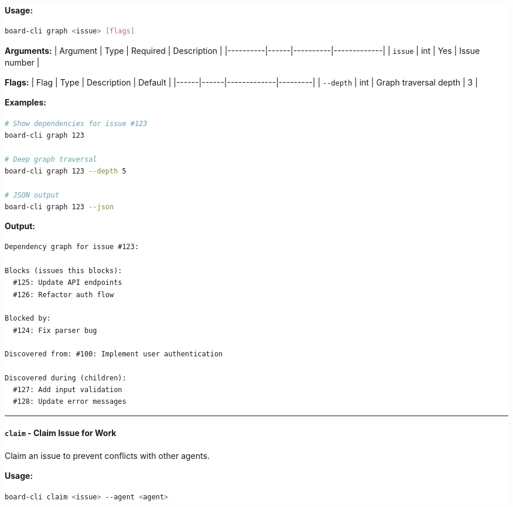 **Usage:**
```bash
board-cli graph <issue> [flags]
```

**Arguments:**
| Argument | Type | Required | Description |
|----------|------|----------|-------------|
| `issue` | int | Yes | Issue number |

**Flags:**
| Flag | Type | Description | Default |
|------|------|-------------|---------|
| `--depth` | int | Graph traversal depth | 3 |

**Examples:**
```bash
# Show dependencies for issue #123
board-cli graph 123

# Deep graph traversal
board-cli graph 123 --depth 5

# JSON output
board-cli graph 123 --json
```

**Output:**
```
Dependency graph for issue #123:

Blocks (issues this blocks):
  #125: Update API endpoints
  #126: Refactor auth flow

Blocked by:
  #124: Fix parser bug

Discovered from: #100: Implement user authentication

Discovered during (children):
  #127: Add input validation
  #128: Update error messages
```

---

#### `claim` - Claim Issue for Work

Claim an issue to prevent conflicts with other agents.

**Usage:**
```bash
board-cli claim <issue> --agent <agent>
```
